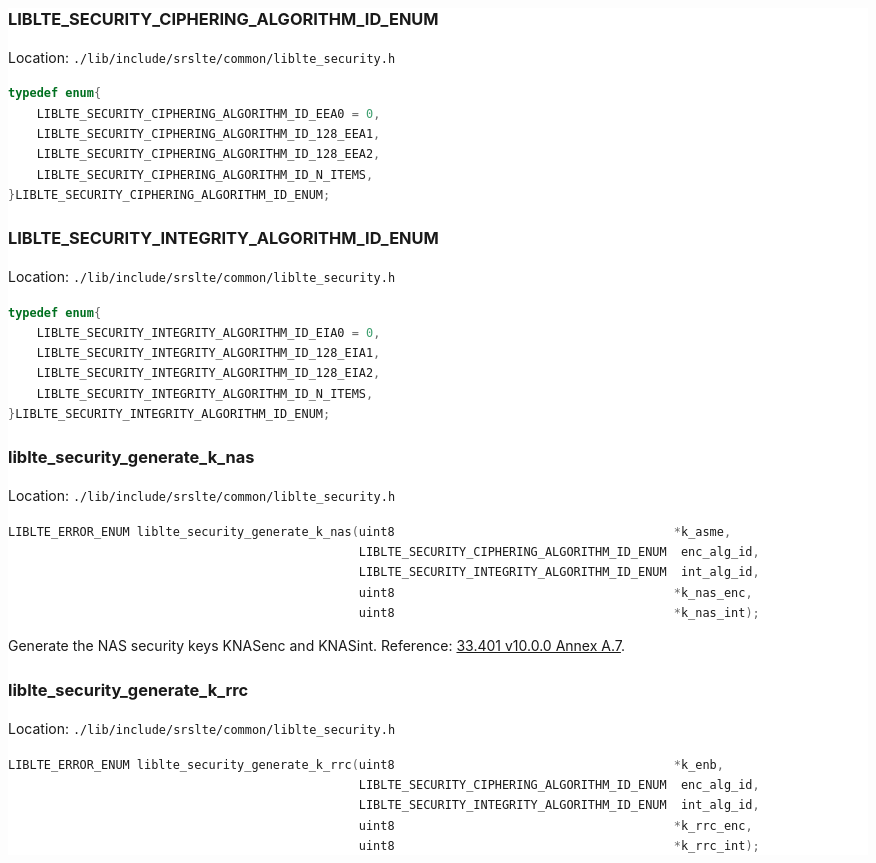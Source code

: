 ### LIBLTE\_SECURITY\_CIPHERING\_ALGORITHM\_ID\_ENUM

Location: `./lib/include/srslte/common/liblte_security.h`

```c++
typedef enum{
    LIBLTE_SECURITY_CIPHERING_ALGORITHM_ID_EEA0 = 0,
    LIBLTE_SECURITY_CIPHERING_ALGORITHM_ID_128_EEA1,
    LIBLTE_SECURITY_CIPHERING_ALGORITHM_ID_128_EEA2,
    LIBLTE_SECURITY_CIPHERING_ALGORITHM_ID_N_ITEMS,
}LIBLTE_SECURITY_CIPHERING_ALGORITHM_ID_ENUM;
```

### LIBLTE\_SECURITY\_INTEGRITY\_ALGORITHM\_ID\_ENUM

Location: `./lib/include/srslte/common/liblte_security.h`

```c++
typedef enum{
    LIBLTE_SECURITY_INTEGRITY_ALGORITHM_ID_EIA0 = 0,
    LIBLTE_SECURITY_INTEGRITY_ALGORITHM_ID_128_EIA1,
    LIBLTE_SECURITY_INTEGRITY_ALGORITHM_ID_128_EIA2,
    LIBLTE_SECURITY_INTEGRITY_ALGORITHM_ID_N_ITEMS,
}LIBLTE_SECURITY_INTEGRITY_ALGORITHM_ID_ENUM;
```

### liblte\_security\_generate\_k\_nas

Location: `./lib/include/srslte/common/liblte_security.h`

```c++
LIBLTE_ERROR_ENUM liblte_security_generate_k_nas(uint8                                       *k_asme,
                                                 LIBLTE_SECURITY_CIPHERING_ALGORITHM_ID_ENUM  enc_alg_id,
                                                 LIBLTE_SECURITY_INTEGRITY_ALGORITHM_ID_ENUM  int_alg_id,
                                                 uint8                                       *k_nas_enc,
                                                 uint8                                       *k_nas_int);
```

Generate the NAS security keys KNASenc and KNASint. Reference: [33.401 v10.0.0 Annex A.7](http://www.etsi.org/deliver/etsi_ts/133400_133499/133401/10.00.00_60/ts_133401v100000p.pdf).

### liblte\_security\_generate\_k\_rrc

Location: `./lib/include/srslte/common/liblte_security.h`

```c++
LIBLTE_ERROR_ENUM liblte_security_generate_k_rrc(uint8                                       *k_enb,
                                                 LIBLTE_SECURITY_CIPHERING_ALGORITHM_ID_ENUM  enc_alg_id,
                                                 LIBLTE_SECURITY_INTEGRITY_ALGORITHM_ID_ENUM  int_alg_id,
                                                 uint8                                       *k_rrc_enc,
                                                 uint8                                       *k_rrc_int);
```
